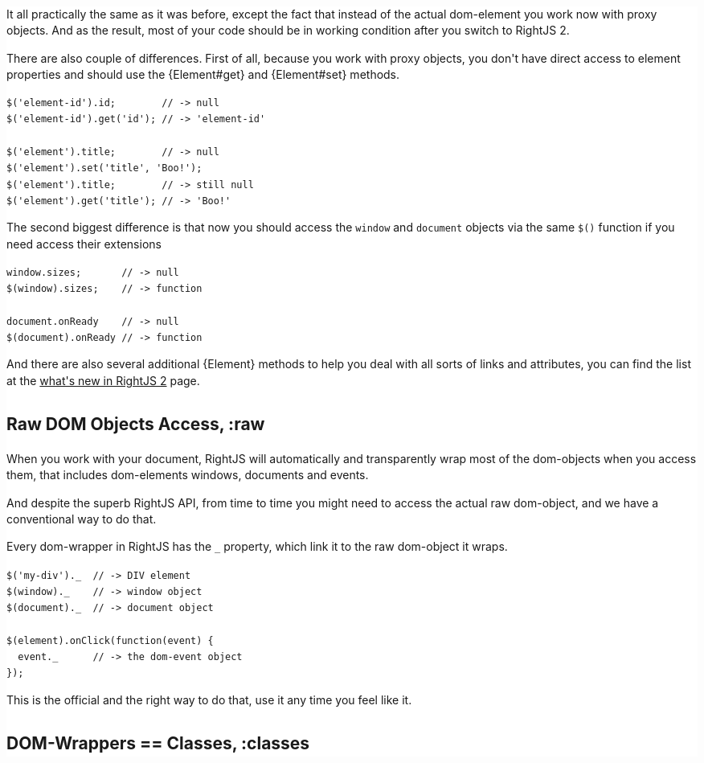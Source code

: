 It all practically the same as it was before, except the fact that instead of
the actual dom-element you work now with proxy objects. And as the result, 
most of your code should be in working condition after you switch to
RightJS 2.

There are also couple of differences. First of all, because you work with
proxy objects, you don't have direct access to element properties and should
use the {Element#get} and {Element#set} methods.

    $('element-id').id;        // -> null
    $('element-id').get('id'); // -> 'element-id'
    
    $('element').title;        // -> null
    $('element').set('title', 'Boo!');
    $('element').title;        // -> still null
    $('element').get('title'); // -> 'Boo!'

The second biggest difference is that now you should access the `window` and
`document` objects via the same `$()` function if you need access their
extensions

    window.sizes;       // -> null
    $(window).sizes;    // -> function
    
    document.onReady    // -> null
    $(document).onReady // -> function

And there are also several additional {Element} methods to help you deal with
all sorts of links and attributes, you can find the list at the
[what's new in RightJS 2](/tutorials/what-new-in-rjs2#new-dom-methods) page.



## Raw DOM Objects Access, :raw

When you work with your document, RightJS will automatically and transparently
wrap most of the dom-objects when you access them, that includes dom-elements
windows, documents and events.

And despite the superb RightJS API, from time to time you might need to access
the actual raw dom-object, and we have a conventional way to do that.

Every dom-wrapper in RightJS has the `_` property, which link it to the raw
dom-object it wraps.

    $('my-div')._  // -> DIV element
    $(window)._    // -> window object
    $(document)._  // -> document object
    
    $(element).onClick(function(event) {
      event._      // -> the dom-event object
    });

This is the official and the right way to do that, use it any time you feel
like it.


## DOM-Wrappers == Classes, :classes
